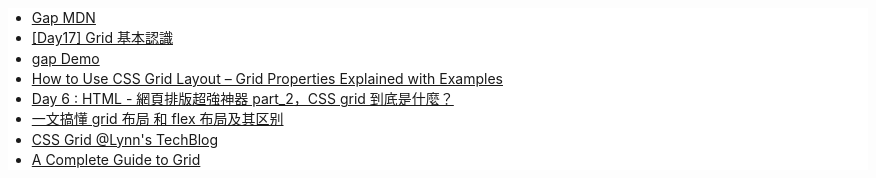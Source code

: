[flex 彈性盒子]: /css/flex
[網格單元]: /css/grid#grid-cell-網格單元
[網格容器]: /css/grid#grid-container-網格容器
[網格項目]: /css/grid#grid-item-網格項目

- [Gap MDN](https://developer.mozilla.org/zh-CN/docs/Web/CSS/gap)
- [[Day17] Grid 基本認識](https://ithelp.ithome.com.tw/articles/10247574)
- [gap Demo](https://css-tricks.com/almanac/properties/g/gap/)
- [How to Use CSS Grid Layout – Grid Properties Explained with Examples](https://www.freecodecamp.org/news/how-to-use-css-grid-layout/)
- [Day 6 : HTML - 網頁排版超強神器 part_2，CSS grid 到底是什麼？](https://ithelp.ithome.com.tw/articles/10268087)
- [一文搞懂 grid 布局 和 flex 布局及其区别](https://juejin.cn/post/6940627375537258527)
- [CSS Grid @Lynn's TechBlog](https://clhuang224.github.io/TechBlog/2020/03/07/20200307-css-grid/?fbclid=IwAR1FVou6krHUbZG5utHiCxwsafMzTUr7lQWmjDG04B6Gkc66sbzLQrtJe9c)
- [A Complete Guide to Grid](https://css-tricks.com/snippets/css/complete-guide-grid/)
